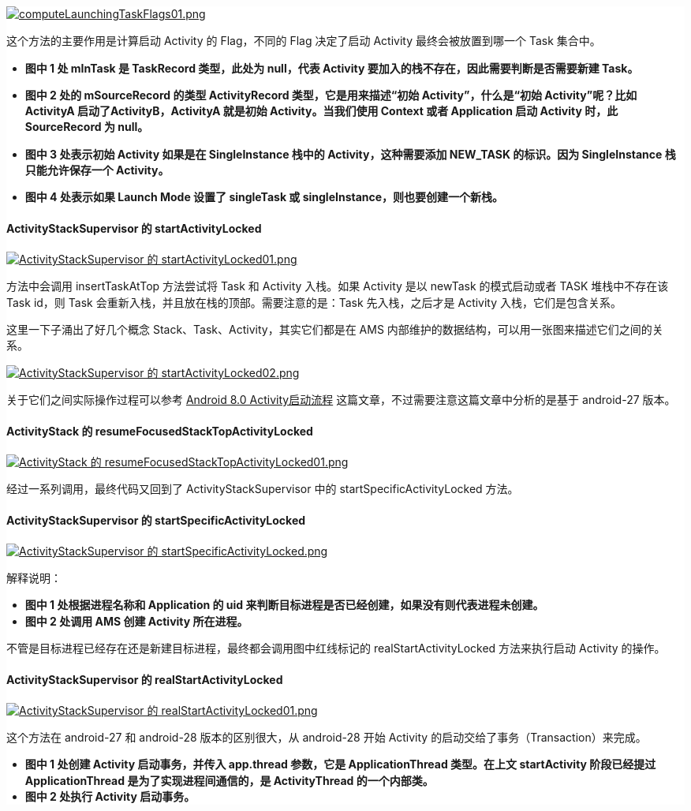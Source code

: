 [![computeLaunchingTaskFlags01.png](https://z3.ax1x.com/2021/08/14/f6MIX9.png)](https://imgtu.com/i/f6MIX9)

这个方法的主要作用是计算启动 Activity 的 Flag，不同的 Flag 决定了启动 Activity 最终会被放置到哪一个 Task 集合中。

+ **图中 1 处 mInTask 是 TaskRecord 类型，此处为 null，代表 Activity 要加入的栈不存在，因此需要判断是否需要新建 Task。**

+ **图中 2 处的 mSourceRecord 的类型 ActivityRecord 类型，它是用来描述“初始 Activity”，什么是“初始 Activity”呢？比如 ActivityA 启动了ActivityB，ActivityA 就是初始 Activity。当我们使用 Context 或者 Application 启动 Activity 时，此 SourceRecord 为 null。**

+ **图中 3 处表示初始 Activity 如果是在 SingleInstance 栈中的 Activity，这种需要添加 NEW_TASK 的标识。因为 SingleInstance 栈只能允许保存一个 Activity。**

+ **图中 4 处表示如果 Launch Mode 设置了 singleTask 或 singleInstance，则也要创建一个新栈。**

#### ActivityStackSupervisor 的 startActivityLocked

[![ActivityStackSupervisor 的 startActivityLocked01.png](https://z3.ax1x.com/2021/08/14/f61OhV.png)](https://imgtu.com/i/f61OhV)

方法中会调用 insertTaskAtTop 方法尝试将 Task 和 Activity 入栈。如果 Activity 是以 newTask 的模式启动或者 TASK 堆栈中不存在该 Task id，则 Task 会重新入栈，并且放在栈的顶部。需要注意的是：Task 先入栈，之后才是 Activity 入栈，它们是包含关系。

这里一下子涌出了好几个概念 Stack、Task、Activity，其实它们都是在 AMS 内部维护的数据结构，可以用一张图来描述它们之间的关系。

[![ActivityStackSupervisor 的 startActivityLocked02.png](https://z3.ax1x.com/2021/08/14/f63V1O.png)](https://imgtu.com/i/f63V1O)

关于它们之间实际操作过程可以参考 [Android 8.0 Activity启动流程](https://mp.weixin.qq.com/s/Z14PtsmQXgIuTrbC6VVLiw) 这篇文章，不过需要注意这篇文章中分析的是基于 android-27 版本。

#### ActivityStack 的 resumeFocusedStackTopActivityLocked

[![ActivityStack 的 resumeFocusedStackTopActivityLocked01.png](https://z3.ax1x.com/2021/08/14/f63v5t.png)](https://imgtu.com/i/f63v5t)

经过一系列调用，最终代码又回到了 ActivityStackSupervisor 中的 startSpecificActivityLocked 方法。

#### ActivityStackSupervisor 的 startSpecificActivityLocked

[![ActivityStackSupervisor 的 startSpecificActivityLocked.png](https://z3.ax1x.com/2021/08/14/f68n2T.png)](https://imgtu.com/i/f68n2T)

解释说明：

+ **图中 1 处根据进程名称和 Application 的 uid 来判断目标进程是否已经创建，如果没有则代表进程未创建。**
+ **图中 2 处调用 AMS 创建 Activity 所在进程。**

不管是目标进程已经存在还是新建目标进程，最终都会调用图中红线标记的 realStartActivityLocked 方法来执行启动 Activity 的操作。

#### ActivityStackSupervisor 的 realStartActivityLocked

[![ActivityStackSupervisor 的 realStartActivityLocked01.png](https://z3.ax1x.com/2021/08/14/f6GCJx.png)](https://imgtu.com/i/f6GCJx)

这个方法在 android-27 和 android-28 版本的区别很大，从 android-28 开始 Activity 的启动交给了事务（Transaction）来完成。

+ **图中 1 处创建 Activity 启动事务，并传入 app.thread 参数，它是 ApplicationThread 类型。在上文 startActivity 阶段已经提过 ApplicationThread 是为了实现进程间通信的，是 ActivityThread 的一个内部类。**
+ **图中 2 处执行 Activity 启动事务。**
